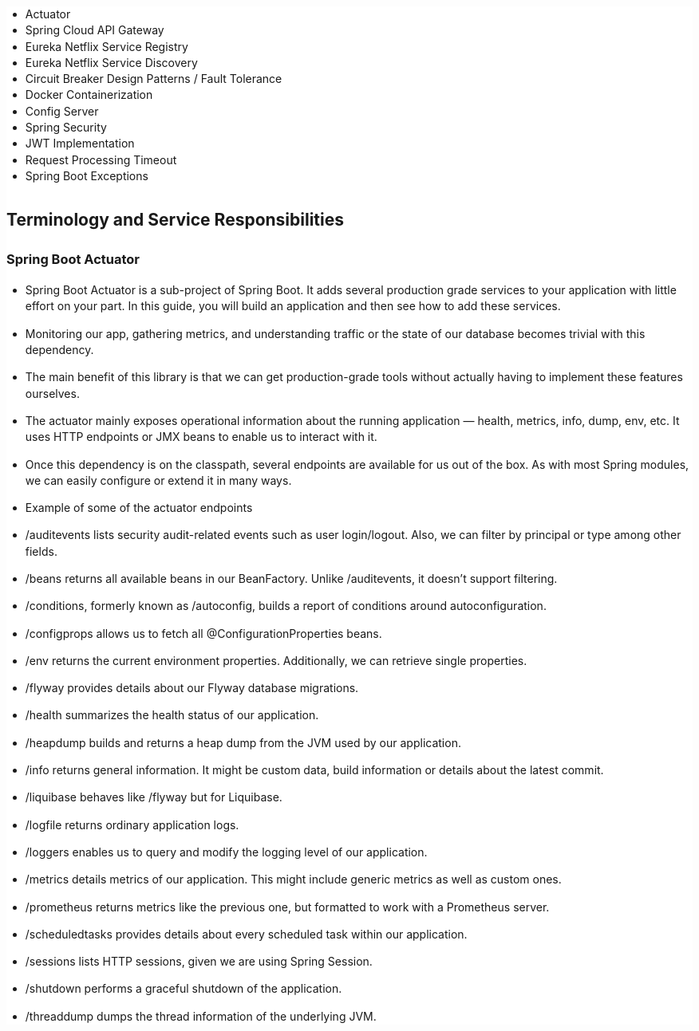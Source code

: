 * Actuator
* Spring Cloud API Gateway
* Eureka Netflix Service Registry
* Eureka Netflix Service Discovery
* Circuit Breaker Design Patterns / Fault Tolerance
* Docker Containerization
* Config Server
* Spring Security
* JWT Implementation
* Request Processing Timeout
* Spring Boot Exceptions

## Terminology and Service Responsibilities

### Spring Boot Actuator
* Spring Boot Actuator is a sub-project of Spring Boot. It adds several production grade services to your application with little effort on your part. In this guide, you will build an application and then see how to add these services.
* Monitoring our app, gathering metrics, and understanding traffic or the state of our database becomes trivial with this dependency.
* The main benefit of this library is that we can get production-grade tools without actually having to implement these features ourselves.
* The actuator mainly exposes operational information about the running application — health, metrics, info, dump, env, etc. It uses HTTP endpoints or JMX beans to enable us to interact with it.
* Once this dependency is on the classpath, several endpoints are available for us out of the box. As with most Spring modules, we can easily configure or extend it in many ways.
* Example of some of the actuator endpoints


* /auditevents lists security audit-related events such as user login/logout. Also, we can filter by principal or type among other fields.
* /beans returns all available beans in our BeanFactory. Unlike /auditevents, it doesn’t support filtering.
* /conditions, formerly known as /autoconfig, builds a report of conditions around autoconfiguration.
* /configprops allows us to fetch all @ConfigurationProperties beans.
* /env returns the current environment properties. Additionally, we can retrieve single properties.
* /flyway provides details about our Flyway database migrations.
* /health summarizes the health status of our application.
* /heapdump builds and returns a heap dump from the JVM used by our application.
* /info returns general information. It might be custom data, build information or details about the latest commit.
* /liquibase behaves like /flyway but for Liquibase.
* /logfile returns ordinary application logs.
* /loggers enables us to query and modify the logging level of our application.
* /metrics details metrics of our application. This might include generic metrics as well as custom ones.
* /prometheus returns metrics like the previous one, but formatted to work with a Prometheus server.
* /scheduledtasks provides details about every scheduled task within our application.
* /sessions lists HTTP sessions, given we are using Spring Session.
* /shutdown performs a graceful shutdown of the application.
* /threaddump dumps the thread information of the underlying JVM.
